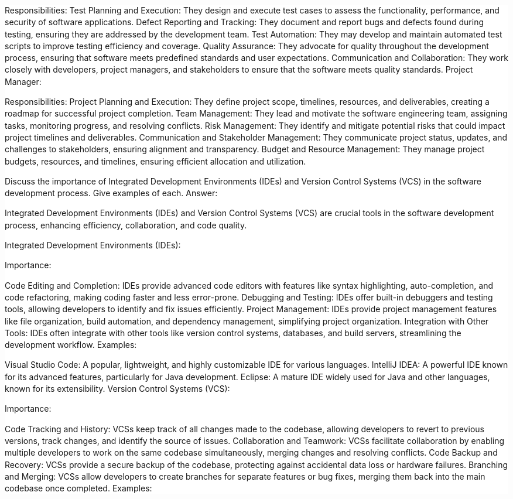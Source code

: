 Responsibilities:
Test Planning and Execution: They design and execute test cases to assess the functionality, performance, and security of software applications.
Defect Reporting and Tracking: They document and report bugs and defects found during testing, ensuring they are addressed by the development team.
Test Automation: They may develop and maintain automated test scripts to improve testing efficiency and coverage.
Quality Assurance: They advocate for quality throughout the development process, ensuring that software meets predefined standards and user expectations.
Communication and Collaboration: They work closely with developers, project managers, and stakeholders to ensure that the software meets quality standards.
Project Manager:

Responsibilities:
Project Planning and Execution: They define project scope, timelines, resources, and deliverables, creating a roadmap for successful project completion.
Team Management: They lead and motivate the software engineering team, assigning tasks, monitoring progress, and resolving conflicts.
Risk Management: They identify and mitigate potential risks that could impact project timelines and deliverables.
Communication and Stakeholder Management: They communicate project status, updates, and challenges to stakeholders, ensuring alignment and transparency.
Budget and Resource Management: They manage project budgets, resources, and timelines, ensuring efficient allocation and utilization.


Discuss the importance of Integrated Development Environments (IDEs) and Version Control Systems (VCS) in the software development process. Give examples of each.
Answer:

Integrated Development Environments (IDEs) and Version Control Systems (VCS) are crucial tools in the software development process, enhancing efficiency, collaboration, and code quality.

Integrated Development Environments (IDEs):

Importance:

Code Editing and Completion: IDEs provide advanced code editors with features like syntax highlighting, auto-completion, and code refactoring, making coding faster and less error-prone.
Debugging and Testing: IDEs offer built-in debuggers and testing tools, allowing developers to identify and fix issues efficiently.
Project Management: IDEs provide project management features like file organization, build automation, and dependency management, simplifying project organization.
Integration with Other Tools: IDEs often integrate with other tools like version control systems, databases, and build servers, streamlining the development workflow.
Examples:

Visual Studio Code: A popular, lightweight, and highly customizable IDE for various languages.
IntelliJ IDEA: A powerful IDE known for its advanced features, particularly for Java development.
Eclipse: A mature IDE widely used for Java and other languages, known for its extensibility.
Version Control Systems (VCS):

Importance:

Code Tracking and History: VCSs keep track of all changes made to the codebase, allowing developers to revert to previous versions, track changes, and identify the source of issues.
Collaboration and Teamwork: VCSs facilitate collaboration by enabling multiple developers to work on the same codebase simultaneously, merging changes and resolving conflicts.
Code Backup and Recovery: VCSs provide a secure backup of the codebase, protecting against accidental data loss or hardware failures.
Branching and Merging: VCSs allow developers to create branches for separate features or bug fixes, merging them back into the main codebase once completed.
Examples:

